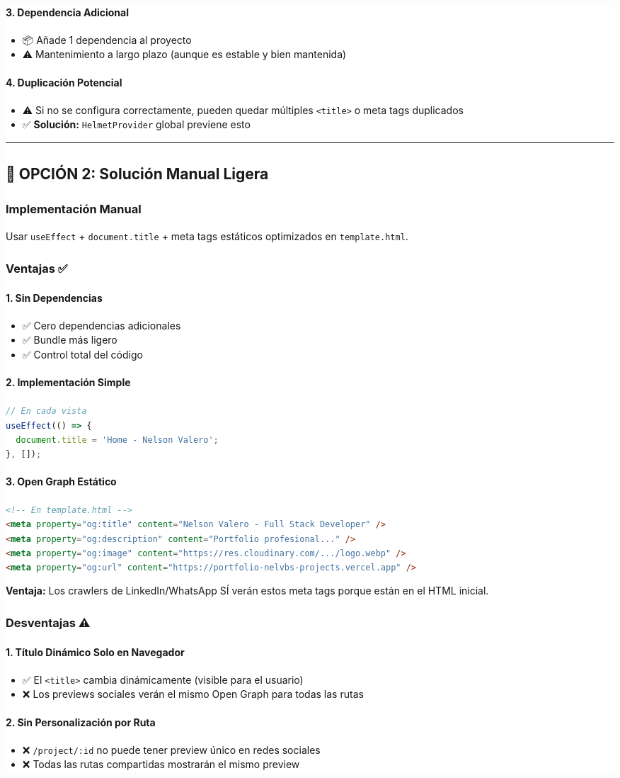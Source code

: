 #### 3. **Dependencia Adicional**
- 📦 Añade 1 dependencia al proyecto
- ⚠️ Mantenimiento a largo plazo (aunque es estable y bien mantenida)

#### 4. **Duplicación Potencial**
- ⚠️ Si no se configura correctamente, pueden quedar múltiples `<title>` o meta tags duplicados
- ✅ **Solución:** `HelmetProvider` global previene esto

---

## 🎯 OPCIÓN 2: Solución Manual Ligera

### Implementación Manual

Usar `useEffect` + `document.title` + meta tags estáticos optimizados en `template.html`.

### Ventajas ✅

#### 1. **Sin Dependencias**
- ✅ Cero dependencias adicionales
- ✅ Bundle más ligero
- ✅ Control total del código

#### 2. **Implementación Simple**
```jsx
// En cada vista
useEffect(() => {
  document.title = 'Home - Nelson Valero';
}, []);
```

#### 3. **Open Graph Estático**
```html
<!-- En template.html -->
<meta property="og:title" content="Nelson Valero - Full Stack Developer" />
<meta property="og:description" content="Portfolio profesional..." />
<meta property="og:image" content="https://res.cloudinary.com/.../logo.webp" />
<meta property="og:url" content="https://portfolio-nelvbs-projects.vercel.app" />
```

**Ventaja:** Los crawlers de LinkedIn/WhatsApp SÍ verán estos meta tags porque están en el HTML inicial.

### Desventajas ⚠️

#### 1. **Título Dinámico Solo en Navegador**
- ✅ El `<title>` cambia dinámicamente (visible para el usuario)
- ❌ Los previews sociales verán el mismo Open Graph para todas las rutas

#### 2. **Sin Personalización por Ruta**
- ❌ `/project/:id` no puede tener preview único en redes sociales
- ❌ Todas las rutas compartidas mostrarán el mismo preview

